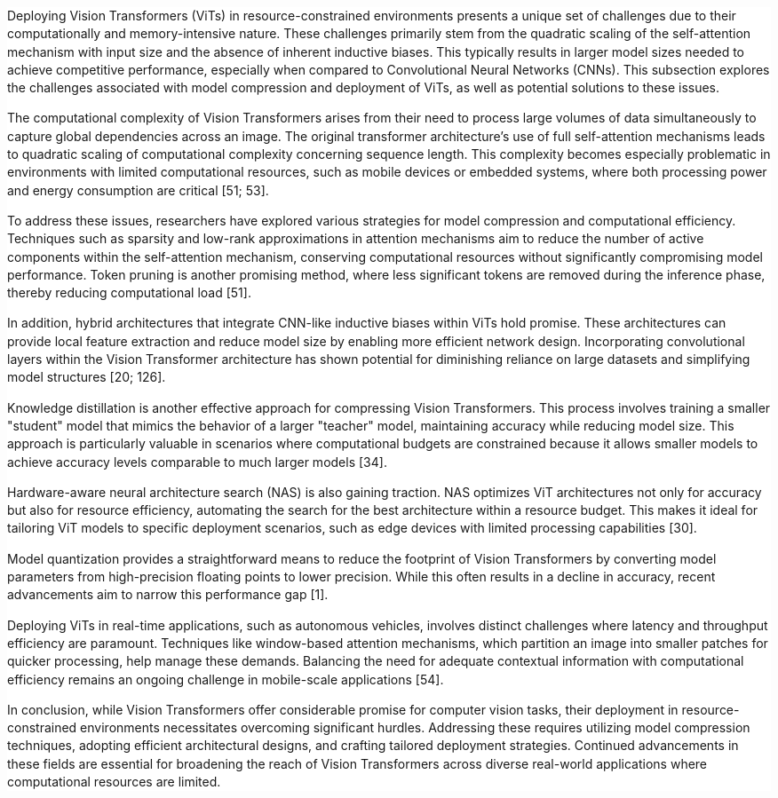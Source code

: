 Deploying Vision Transformers (ViTs) in resource-constrained environments presents a unique set of challenges due to their computationally and memory-intensive nature. These challenges primarily stem from the quadratic scaling of the self-attention mechanism with input size and the absence of inherent inductive biases. This typically results in larger model sizes needed to achieve competitive performance, especially when compared to Convolutional Neural Networks (CNNs). This subsection explores the challenges associated with model compression and deployment of ViTs, as well as potential solutions to these issues.

The computational complexity of Vision Transformers arises from their need to process large volumes of data simultaneously to capture global dependencies across an image. The original transformer architecture’s use of full self-attention mechanisms leads to quadratic scaling of computational complexity concerning sequence length. This complexity becomes especially problematic in environments with limited computational resources, such as mobile devices or embedded systems, where both processing power and energy consumption are critical [51; 53].

To address these issues, researchers have explored various strategies for model compression and computational efficiency. Techniques such as sparsity and low-rank approximations in attention mechanisms aim to reduce the number of active components within the self-attention mechanism, conserving computational resources without significantly compromising model performance. Token pruning is another promising method, where less significant tokens are removed during the inference phase, thereby reducing computational load [51].

In addition, hybrid architectures that integrate CNN-like inductive biases within ViTs hold promise. These architectures can provide local feature extraction and reduce model size by enabling more efficient network design. Incorporating convolutional layers within the Vision Transformer architecture has shown potential for diminishing reliance on large datasets and simplifying model structures [20; 126].

Knowledge distillation is another effective approach for compressing Vision Transformers. This process involves training a smaller "student" model that mimics the behavior of a larger "teacher" model, maintaining accuracy while reducing model size. This approach is particularly valuable in scenarios where computational budgets are constrained because it allows smaller models to achieve accuracy levels comparable to much larger models [34].

Hardware-aware neural architecture search (NAS) is also gaining traction. NAS optimizes ViT architectures not only for accuracy but also for resource efficiency, automating the search for the best architecture within a resource budget. This makes it ideal for tailoring ViT models to specific deployment scenarios, such as edge devices with limited processing capabilities [30].

Model quantization provides a straightforward means to reduce the footprint of Vision Transformers by converting model parameters from high-precision floating points to lower precision. While this often results in a decline in accuracy, recent advancements aim to narrow this performance gap [1].

Deploying ViTs in real-time applications, such as autonomous vehicles, involves distinct challenges where latency and throughput efficiency are paramount. Techniques like window-based attention mechanisms, which partition an image into smaller patches for quicker processing, help manage these demands. Balancing the need for adequate contextual information with computational efficiency remains an ongoing challenge in mobile-scale applications [54].

In conclusion, while Vision Transformers offer considerable promise for computer vision tasks, their deployment in resource-constrained environments necessitates overcoming significant hurdles. Addressing these requires utilizing model compression techniques, adopting efficient architectural designs, and crafting tailored deployment strategies. Continued advancements in these fields are essential for broadening the reach of Vision Transformers across diverse real-world applications where computational resources are limited.
